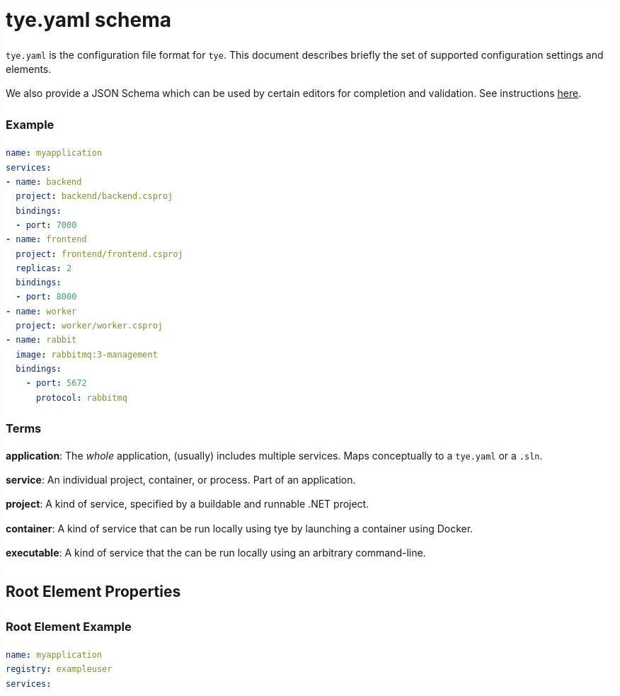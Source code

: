 # tye.yaml schema

`tye.yaml` is the configuration file format for `tye`. This document describes briefly the set of supported configuration settings and elements.

We also provide a JSON Schema which can be used by certain editors for completion and validation. See instructions [here](/src/schema/README.md).

### Example

```yaml
name: myapplication
services:
- name: backend
  project: backend/backend.csproj
  bindings:
  - port: 7000
- name: frontend
  project: frontend/frontend.csproj
  replicas: 2
  bindings:
  - port: 8000
- name: worker
  project: worker/worker.csproj
- name: rabbit
  image: rabbitmq:3-management
  bindings:
    - port: 5672
      protocol: rabbitmq
```

### Terms

**application**: The *whole* application, (usually) includes multiple services. Maps conceptually to a `tye.yaml` or a `.sln`.

**service**: An individual project, container, or process. Part of an application.

**project**: A kind of service, specified by a buildable and runnable .NET project.

**container**: A kind of service that can be run locally using tye by launching a container using Docker.

**executable**: A kind of service that the can be run locally using an arbitrary command-line.

## Root Element Properties

### Root Element Example

```yaml
name: myapplication
registry: exampleuser
services:
```
